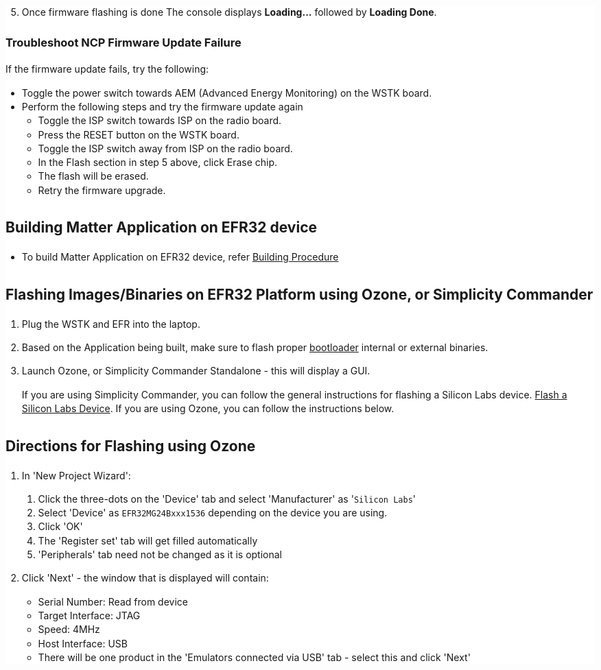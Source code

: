 5. Once firmware flashing is done The console displays **Loading...** followed by **Loading Done**.

### Troubleshoot NCP Firmware Update Failure
If the firmware update fails, try the following:
  - Toggle the power switch towards AEM (Advanced Energy Monitoring) on the WSTK board.
  - Perform the following steps and try the firmware update again
     - Toggle the ISP switch towards ISP on the radio board.
     - Press the RESET button on the WSTK board.
     - Toggle the ISP switch away from ISP on the radio board.
     - In the Flash section in step 5 above, click Erase chip.
     - The flash will be erased.
     - Retry the firmware upgrade.

## Building Matter Application on EFR32 device
- To build Matter Application on EFR32 device, refer [Building Procedure](./SW_SETUP.md)

## Flashing Images/Binaries on EFR32 Platform using Ozone, or Simplicity Commander

1.  Plug the WSTK and EFR into the laptop.

2.  Based on the Application being built, make sure to flash proper [bootloader](../general/ARTIFACTS.md) internal or external binaries. 

3.  Launch Ozone, or Simplicity Commander Standalone - this
    will display a GUI. 
    
    If you are using Simplicity Commander, you can follow the general instructions for flashing a Silicon Labs device.
    [Flash a Silicon Labs Device](../general/FLASH_SILABS_DEVICE.md). If you are using Ozone, you can follow the instructions below.

## Directions for Flashing using Ozone

1.  In 'New Project Wizard':

    1. Click the three-dots on the 'Device' tab and select 'Manufacturer' as
       '`Silicon Labs`'
    2. Select 'Device' as `EFR32MG24Bxxx1536`
       depending on the device you are using.
    3. Click 'OK'
    4. The 'Register set' tab will get filled automatically
    5. 'Peripherals' tab need not be changed as it is optional

2.  Click 'Next' - the window that is displayed will contain:

    - Serial Number: Read from device
    - Target Interface: JTAG
    - Speed: 4MHz
    - Host Interface: USB
    - There will be one product in the 'Emulators connected via USB' tab -
        select this and click 'Next'
